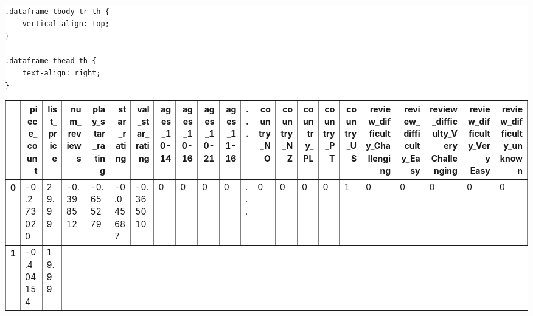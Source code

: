     .dataframe tbody tr th {
        vertical-align: top;
    }

    .dataframe thead th {
        text-align: right;
    }
</style>
<table border="1" class="dataframe">
  <thead>
    <tr style="text-align: right;">
      <th></th>
      <th>piece_count</th>
      <th>list_price</th>
      <th>num_reviews</th>
      <th>play_star_rating</th>
      <th>star_rating</th>
      <th>val_star_rating</th>
      <th>ages_10-14</th>
      <th>ages_10-16</th>
      <th>ages_10-21</th>
      <th>ages_11-16</th>
      <th>...</th>
      <th>country_NO</th>
      <th>country_NZ</th>
      <th>country_PL</th>
      <th>country_PT</th>
      <th>country_US</th>
      <th>review_difficulty_Challenging</th>
      <th>review_difficulty_Easy</th>
      <th>review_difficulty_Very Challenging</th>
      <th>review_difficulty_Very Easy</th>
      <th>review_difficulty_unknown</th>
    </tr>
  </thead>
  <tbody>
    <tr>
      <th>0</th>
      <td>-0.273020</td>
      <td>29.99</td>
      <td>-0.398512</td>
      <td>-0.655279</td>
      <td>-0.045687</td>
      <td>-0.365010</td>
      <td>0</td>
      <td>0</td>
      <td>0</td>
      <td>0</td>
      <td>...</td>
      <td>0</td>
      <td>0</td>
      <td>0</td>
      <td>0</td>
      <td>1</td>
      <td>0</td>
      <td>0</td>
      <td>0</td>
      <td>0</td>
      <td>0</td>
    </tr>
    <tr>
      <th>1</th>
      <td>-0.404154</td>
      <td>19.99</td>